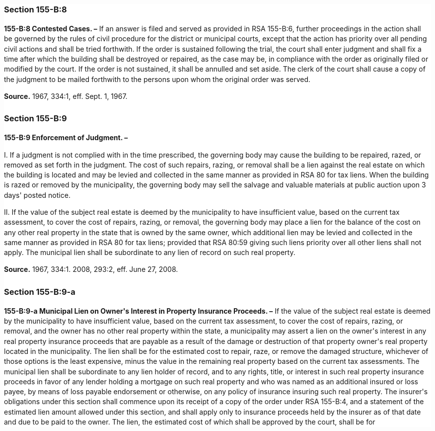 ### Section 155-B:8

 **155-B:8 Contested Cases. –** If an answer is filed and served as
provided in RSA 155-B:6, further proceedings in the action shall be
governed by the rules of civil procedure for the district or municipal
courts, except that the action has priority over all pending civil
actions and shall be tried forthwith. If the order is sustained
following the trial, the court shall enter judgment and shall fix a time
after which the building shall be destroyed or repaired, as the case may
be, in compliance with the order as originally filed or modified by the
court. If the order is not sustained, it shall be annulled and set
aside. The clerk of the court shall cause a copy of the judgment to be
mailed forthwith to the persons upon whom the original order was served.

**Source.** 1967, 334:1, eff. Sept. 1, 1967.

### Section 155-B:9

 **155-B:9 Enforcement of Judgment. –**
                                             
 I. If a judgment is not complied with in the time prescribed, the
governing body may cause the building to be repaired, razed, or removed
as set forth in the judgment. The cost of such repairs, razing, or
removal shall be a lien against the real estate on which the building is
located and may be levied and collected in the same manner as provided
in RSA 80 for tax liens. When the building is razed or removed by the
municipality, the governing body may sell the salvage and valuable
materials at public auction upon 3 days' posted notice.
                                             
 II. If the value of the subject real estate is deemed by the
municipality to have insufficient value, based on the current tax
assessment, to cover the cost of repairs, razing, or removal, the
governing body may place a lien for the balance of the cost on any other
real property in the state that is owned by the same owner, which
additional lien may be levied and collected in the same manner as
provided in RSA 80 for tax liens; provided that RSA 80:59 giving such
liens priority over all other liens shall not apply. The municipal lien
shall be subordinate to any lien of record on such real property.

**Source.** 1967, 334:1. 2008, 293:2, eff. June 27, 2008.

### Section 155-B:9-a

 **155-B:9-a Municipal Lien on Owner's Interest in Property Insurance
Proceeds. –** If the value of the subject real estate is deemed by the
municipality to have insufficient value, based on the current tax
assessment, to cover the cost of repairs, razing, or removal, and the
owner has no other real property within the state, a municipality may
assert a lien on the owner's interest in any real property insurance
proceeds that are payable as a result of the damage or destruction of
that property owner's real property located in the municipality. The
lien shall be for the estimated cost to repair, raze, or remove the
damaged structure, whichever of those options is the least expensive,
minus the value in the remaining real property based on the current tax
assessments. The municipal lien shall be subordinate to any lien holder
of record, and to any rights, title, or interest in such real property
insurance proceeds in favor of any lender holding a mortgage on such
real property and who was named as an additional insured or loss payee,
by means of loss payable endorsement or otherwise, on any policy of
insurance insuring such real property. The insurer's obligations under
this section shall commence upon its receipt of a copy of the order
under RSA 155-B:4, and a statement of the estimated lien amount allowed
under this section, and shall apply only to insurance proceeds held by
the insurer as of that date and due to be paid to the owner. The lien,
the estimated cost of which shall be approved by the court, shall be for